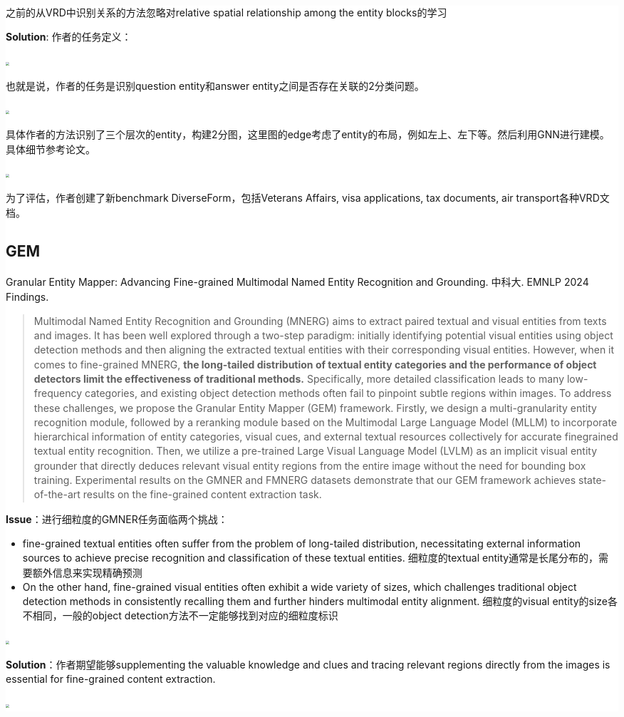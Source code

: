 之前的从VRD中识别关系的方法忽略对relative spatial relationship among the entity blocks的学习

**Solution**: 作者的任务定义：

<img src="https://lxy-blog-pics.oss-cn-beijing.aliyuncs.com/asssets/image-20241117232749869.png"  style="zoom:30%;" />

也就是说，作者的任务是识别question entity和answer entity之间是否存在关联的2分类问题。

<img src="https://lxy-blog-pics.oss-cn-beijing.aliyuncs.com/asssets/image-20241117232857172.png" style="zoom:33%;" />

具体作者的方法识别了三个层次的entity，构建2分图，这里图的edge考虑了entity的布局，例如左上、左下等。然后利用GNN进行建模。具体细节参考论文。

<img src="https://lxy-blog-pics.oss-cn-beijing.aliyuncs.com/asssets/image-20241117232953512.png"  style="zoom:33%;" />

为了评估，作者创建了新benchmark DiverseForm，包括Veterans Affairs, visa applications, tax documents, air transport各种VRD文档。

## GEM

Granular Entity Mapper: Advancing Fine-grained Multimodal Named Entity Recognition and Grounding. 中科大. EMNLP 2024 Findings.

> Multimodal Named Entity Recognition and Grounding (MNERG) aims to extract paired textual and visual entities from texts and images. It has been well explored through a two-step paradigm: initially identifying potential visual entities using object detection methods and then aligning the extracted textual entities with their corresponding visual entities. However, when it comes to fine-grained MNERG, **the long-tailed distribution of textual entity categories and the performance of object detectors limit the effectiveness of traditional methods.** Specifically, more detailed classification leads to many low-frequency categories, and existing object detection methods often fail to pinpoint subtle regions within images. To address these challenges, we propose the Granular Entity Mapper (GEM) framework. Firstly, we design a multi-granularity entity recognition module, followed by a reranking module based on the Multimodal Large Language Model (MLLM) to incorporate hierarchical information of entity categories, visual cues, and external textual resources collectively for accurate finegrained textual entity recognition. Then, we utilize a pre-trained Large Visual Language Model (LVLM) as an implicit visual entity grounder that directly deduces relevant visual entity regions from the entire image without the need for bounding box training. Experimental results on the GMNER and FMNERG datasets demonstrate that our GEM framework achieves state-of-the-art results on the fine-grained content extraction task.

**Issue**：进行细粒度的GMNER任务面临两个挑战：

- fine-grained textual entities often suffer from the problem of long-tailed distribution, necessitating external information sources to achieve precise recognition and classification of these textual entities. 细粒度的textual entity通常是长尾分布的，需要额外信息来实现精确预测
- On the other hand, fine-grained visual entities often exhibit a wide variety of sizes, which challenges traditional object detection methods in consistently recalling them and further hinders multimodal entity alignment. 细粒度的visual entity的size各不相同，一般的object detection方法不一定能够找到对应的细粒度标识

<img src="https://lxy-blog-pics.oss-cn-beijing.aliyuncs.com/asssets/image-20241115140643973.png"  style="zoom:30%;" />

**Solution**：作者期望能够supplementing the valuable knowledge and clues and tracing relevant regions directly from the images is essential for fine-grained content extraction.

<img src="https://lxy-blog-pics.oss-cn-beijing.aliyuncs.com/asssets/image-20241115140745516.png"  style="zoom:30%;" />
